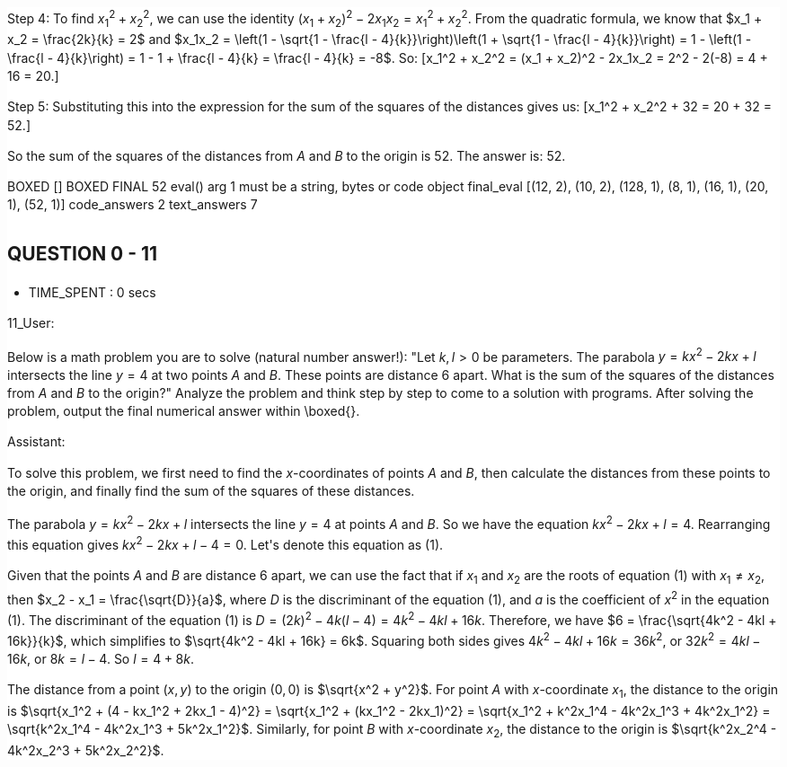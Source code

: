 Step 4: To find $x_1^2 + x_2^2$, we can use the identity $(x_1 + x_2)^2 - 2x_1x_2 = x_1^2 + x_2^2$. From the quadratic formula, we know that $x_1 + x_2 = \frac{2k}{k} = 2$ and $x_1x_2 = \left(1 - \sqrt{1 - \frac{l - 4}{k}}\right)\left(1 + \sqrt{1 - \frac{l - 4}{k}}\right) = 1 - \left(1 - \frac{l - 4}{k}\right) = 1 - 1 + \frac{l - 4}{k} = \frac{l - 4}{k} = -8$. So:
\[x_1^2 + x_2^2 = (x_1 + x_2)^2 - 2x_1x_2 = 2^2 - 2(-8) = 4 + 16 = 20.\]

Step 5: Substituting this into the expression for the sum of the squares of the distances gives us:
\[x_1^2 + x_2^2 + 32 = 20 + 32 = 52.\]

So the sum of the squares of the distances from $A$ and $B$ to the origin is 52. The answer is: $52$.

BOXED []
BOXED FINAL 52
eval() arg 1 must be a string, bytes or code object final_eval
[(12, 2), (10, 2), (128, 1), (8, 1), (16, 1), (20, 1), (52, 1)]
code_answers 2 text_answers 7



## QUESTION 0 - 11 
- TIME_SPENT : 0 secs

11_User:

Below is a math problem you are to solve (natural number answer!):
"Let $k, l > 0$ be parameters. The parabola $y = kx^2 - 2kx + l$ intersects the line $y = 4$ at two points $A$ and $B$. These points are distance 6 apart. What is the sum of the squares of the distances from $A$ and $B$ to the origin?"
Analyze the problem and think step by step to come to a solution with programs. After solving the problem, output the final numerical answer within \boxed{}.

Assistant:

 To solve this problem, we first need to find the $x$-coordinates of points $A$ and $B$, then calculate the distances from these points to the origin, and finally find the sum of the squares of these distances.

The parabola $y = kx^2 - 2kx + l$ intersects the line $y = 4$ at points $A$ and $B$. So we have the equation $kx^2 - 2kx + l = 4$. Rearranging this equation gives $kx^2 - 2kx + l - 4 = 0$. Let's denote this equation as $(1)$.

Given that the points $A$ and $B$ are distance 6 apart, we can use the fact that if $x_1$ and $x_2$ are the roots of equation $(1)$ with $x_1 \neq x_2$, then $x_2 - x_1 = \frac{\sqrt{D}}{a}$, where $D$ is the discriminant of the equation $(1)$, and $a$ is the coefficient of $x^2$ in the equation $(1)$. The discriminant of the equation $(1)$ is $D = (2k)^2 - 4k(l - 4) = 4k^2 - 4kl + 16k$. Therefore, we have $6 = \frac{\sqrt{4k^2 - 4kl + 16k}}{k}$, which simplifies to $\sqrt{4k^2 - 4kl + 16k} = 6k$. Squaring both sides gives $4k^2 - 4kl + 16k = 36k^2$, or $32k^2 = 4kl - 16k$, or $8k = l - 4$. So $l = 4 + 8k$.

The distance from a point $(x, y)$ to the origin $(0, 0)$ is $\sqrt{x^2 + y^2}$. For point $A$ with $x$-coordinate $x_1$, the distance to the origin is $\sqrt{x_1^2 + (4 - kx_1^2 + 2kx_1 - 4)^2} = \sqrt{x_1^2 + (kx_1^2 - 2kx_1)^2} = \sqrt{x_1^2 + k^2x_1^4 - 4k^2x_1^3 + 4k^2x_1^2} = \sqrt{k^2x_1^4 - 4k^2x_1^3 + 5k^2x_1^2}$. Similarly, for point $B$ with $x$-coordinate $x_2$, the distance to the origin is $\sqrt{k^2x_2^4 - 4k^2x_2^3 + 5k^2x_2^2}$.
